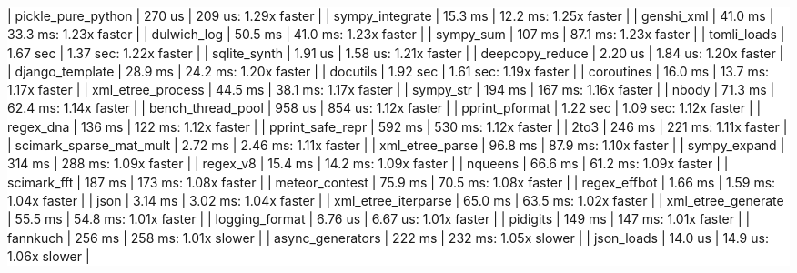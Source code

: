 | pickle_pure_python       | 270 us                                                      | 209 us: 1.29x faster                                                       |
| sympy_integrate          | 15.3 ms                                                     | 12.2 ms: 1.25x faster                                                      |
| genshi_xml               | 41.0 ms                                                     | 33.3 ms: 1.23x faster                                                      |
| dulwich_log              | 50.5 ms                                                     | 41.0 ms: 1.23x faster                                                      |
| sympy_sum                | 107 ms                                                      | 87.1 ms: 1.23x faster                                                      |
| tomli_loads              | 1.67 sec                                                    | 1.37 sec: 1.22x faster                                                     |
| sqlite_synth             | 1.91 us                                                     | 1.58 us: 1.21x faster                                                      |
| deepcopy_reduce          | 2.20 us                                                     | 1.84 us: 1.20x faster                                                      |
| django_template          | 28.9 ms                                                     | 24.2 ms: 1.20x faster                                                      |
| docutils                 | 1.92 sec                                                    | 1.61 sec: 1.19x faster                                                     |
| coroutines               | 16.0 ms                                                     | 13.7 ms: 1.17x faster                                                      |
| xml_etree_process        | 44.5 ms                                                     | 38.1 ms: 1.17x faster                                                      |
| sympy_str                | 194 ms                                                      | 167 ms: 1.16x faster                                                       |
| nbody                    | 71.3 ms                                                     | 62.4 ms: 1.14x faster                                                      |
| bench_thread_pool        | 958 us                                                      | 854 us: 1.12x faster                                                       |
| pprint_pformat           | 1.22 sec                                                    | 1.09 sec: 1.12x faster                                                     |
| regex_dna                | 136 ms                                                      | 122 ms: 1.12x faster                                                       |
| pprint_safe_repr         | 592 ms                                                      | 530 ms: 1.12x faster                                                       |
| 2to3                     | 246 ms                                                      | 221 ms: 1.11x faster                                                       |
| scimark_sparse_mat_mult  | 2.72 ms                                                     | 2.46 ms: 1.11x faster                                                      |
| xml_etree_parse          | 96.8 ms                                                     | 87.9 ms: 1.10x faster                                                      |
| sympy_expand             | 314 ms                                                      | 288 ms: 1.09x faster                                                       |
| regex_v8                 | 15.4 ms                                                     | 14.2 ms: 1.09x faster                                                      |
| nqueens                  | 66.6 ms                                                     | 61.2 ms: 1.09x faster                                                      |
| scimark_fft              | 187 ms                                                      | 173 ms: 1.08x faster                                                       |
| meteor_contest           | 75.9 ms                                                     | 70.5 ms: 1.08x faster                                                      |
| regex_effbot             | 1.66 ms                                                     | 1.59 ms: 1.04x faster                                                      |
| json                     | 3.14 ms                                                     | 3.02 ms: 1.04x faster                                                      |
| xml_etree_iterparse      | 65.0 ms                                                     | 63.5 ms: 1.02x faster                                                      |
| xml_etree_generate       | 55.5 ms                                                     | 54.8 ms: 1.01x faster                                                      |
| logging_format           | 6.76 us                                                     | 6.67 us: 1.01x faster                                                      |
| pidigits                 | 149 ms                                                      | 147 ms: 1.01x faster                                                       |
| fannkuch                 | 256 ms                                                      | 258 ms: 1.01x slower                                                       |
| async_generators         | 222 ms                                                      | 232 ms: 1.05x slower                                                       |
| json_loads               | 14.0 us                                                     | 14.9 us: 1.06x slower                                                      |